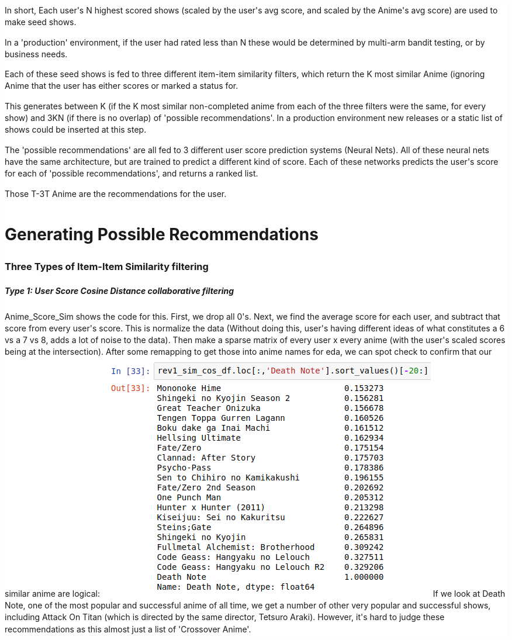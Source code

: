 In short, Each user's N highest scored shows (scaled by the user's avg score, and scaled by the Anime's avg score) are used to make seed shows.

In a 'production' environment, if the user had rated less than N these would be determined by multi-arm bandit testing, or by business needs.

Each of these seed shows is fed to three different item-item similarity filters, which return the K most similar Anime (ignoring Anime that the user has either scores or marked a status for.

This generates between K (if the K most similar non-completed anime from each of the three filters were the same, for every show) and 3KN (if there is no overlap) of 'possible recommendations'.
In a production environment new releases or a static list of shows could be inserted at this step.

The 'possible recommendations' are all fed to 3 different user score prediction  systems (Neural Nets).
All of these neural nets have the same architecture, but are trained to predict a different kind of score.
Each of these networks predicts the user's score for each of  'possible recommendations', and returns a ranked list.

Those T-3T Anime are the recommendations for the user.

# Generating Possible Recommendations
### Three Types of Item-Item Similarity filtering

##### Type 1: User Score Cosine Distance collaborative filtering
Anime_Score_Sim shows the code for this.
First, we drop all 0's.
Next, we find the average score for each user, and subtract that score from every user's score. This is normalize the data (Without doing this, user's having different ideas of what constitutes a 6 vs a 7 vs 8, adds a lot of noise to the data).
Then make a sparse matrix of every user x every anime (with the user's scaled scores being at the intersection).
After some remapping to get those into anime names for eda, we can spot check to confirm that our similar anime are logical:
![users_cosim_deathnote.png](\readmepics\users_cosim_deathnote.png?raw=true)
If we look at Death Note, one of the most popular and successful anime of all time, we get a number of other very popular and successful shows, including Attack On Titan (which is directed by the same director, Tetsuro Araki). However, it's hard to judge these recommendations as this almost just a list of 'Crossover Anime'.
